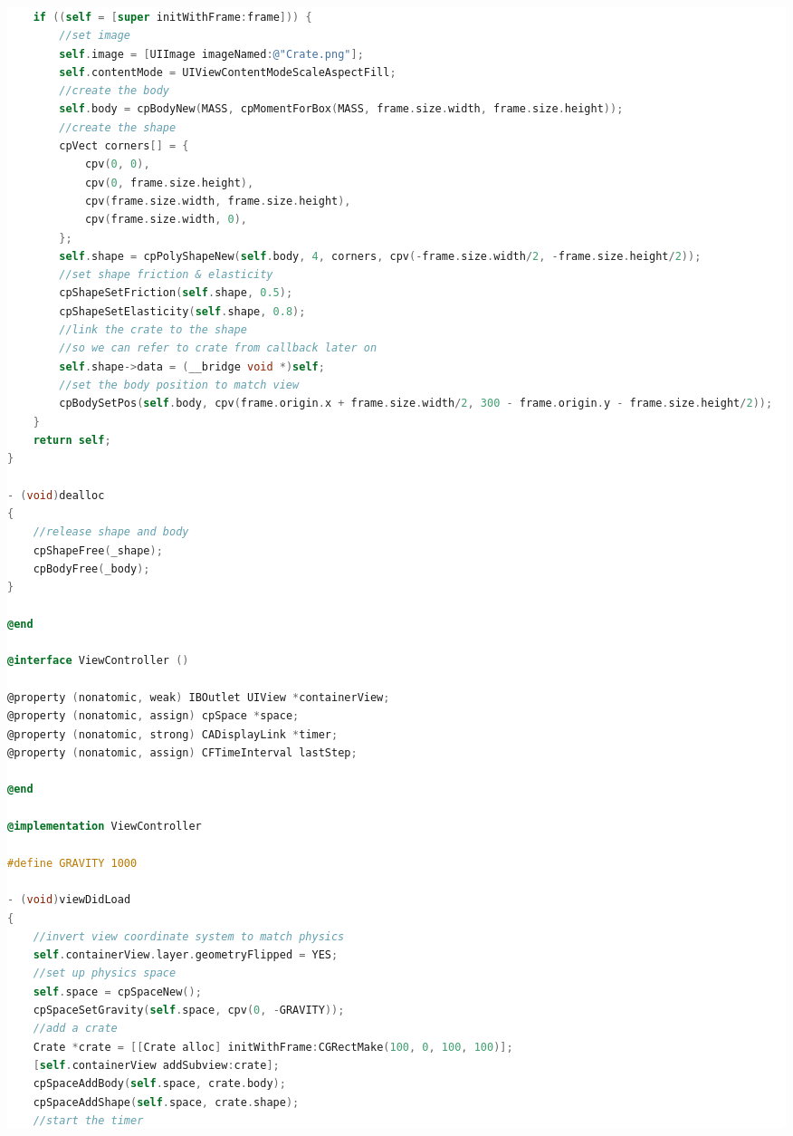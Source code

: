 ```objective-c
    if ((self = [super initWithFrame:frame])) {
        //set image
        self.image = [UIImage imageNamed:@"Crate.png"];
        self.contentMode = UIViewContentModeScaleAspectFill;
        //create the body
        self.body = cpBodyNew(MASS, cpMomentForBox(MASS, frame.size.width, frame.size.height));
        //create the shape
        cpVect corners[] = {
            cpv(0, 0),
            cpv(0, frame.size.height),
            cpv(frame.size.width, frame.size.height),
            cpv(frame.size.width, 0),
        };
        self.shape = cpPolyShapeNew(self.body, 4, corners, cpv(-frame.size.width/2, -frame.size.height/2));
        //set shape friction & elasticity
        cpShapeSetFriction(self.shape, 0.5);
        cpShapeSetElasticity(self.shape, 0.8);
        //link the crate to the shape
        //so we can refer to crate from callback later on
        self.shape->data = (__bridge void *)self;
        //set the body position to match view
        cpBodySetPos(self.body, cpv(frame.origin.x + frame.size.width/2, 300 - frame.origin.y - frame.size.height/2));
    }
    return self;
}

- (void)dealloc
{
    //release shape and body
    cpShapeFree(_shape);
    cpBodyFree(_body);
}

@end

@interface ViewController ()

@property (nonatomic, weak) IBOutlet UIView *containerView;
@property (nonatomic, assign) cpSpace *space;
@property (nonatomic, strong) CADisplayLink *timer;
@property (nonatomic, assign) CFTimeInterval lastStep;

@end

@implementation ViewController

#define GRAVITY 1000

- (void)viewDidLoad
{
    //invert view coordinate system to match physics
    self.containerView.layer.geometryFlipped = YES;
    //set up physics space
    self.space = cpSpaceNew();
    cpSpaceSetGravity(self.space, cpv(0, -GRAVITY));
    //add a crate
    Crate *crate = [[Crate alloc] initWithFrame:CGRectMake(100, 0, 100, 100)];
    [self.containerView addSubview:crate];
    cpSpaceAddBody(self.space, crate.body);
    cpSpaceAddShape(self.space, crate.shape);
    //start the timer
```